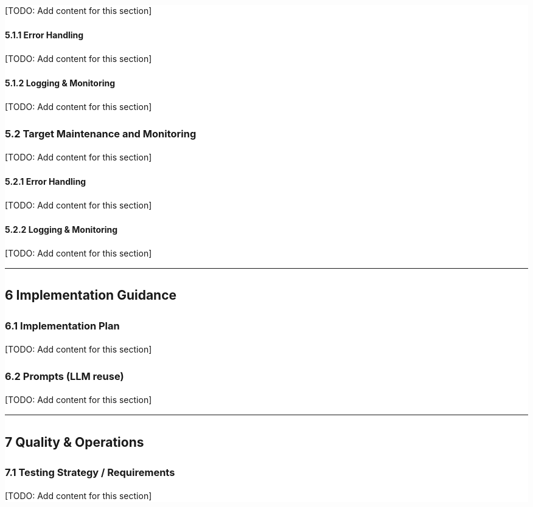 [TODO: Add content for this section]


#### 5.1.1 Error Handling

[TODO: Add content for this section]


#### 5.1.2 Logging & Monitoring

[TODO: Add content for this section]


### 5.2 Target Maintenance and Monitoring

[TODO: Add content for this section]


#### 5.2.1 Error Handling




[TODO: Add content for this section]


#### 5.2.2 Logging & Monitoring




[TODO: Add content for this section]


---

## 6 Implementation Guidance

### 6.1 Implementation Plan



[TODO: Add content for this section]


### 6.2 Prompts (LLM reuse)




[TODO: Add content for this section]


---

## 7 Quality & Operations

### 7.1 Testing Strategy / Requirements




[TODO: Add content for this section]
